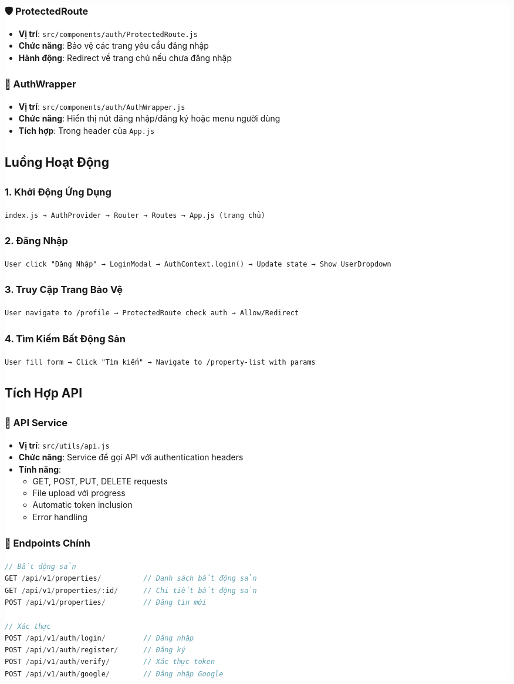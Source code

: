 ### 🛡️ ProtectedRoute
- **Vị trí**: `src/components/auth/ProtectedRoute.js`
- **Chức năng**: Bảo vệ các trang yêu cầu đăng nhập
- **Hành động**: Redirect về trang chủ nếu chưa đăng nhập

### 🎨 AuthWrapper
- **Vị trí**: `src/components/auth/AuthWrapper.js`
- **Chức năng**: Hiển thị nút đăng nhập/đăng ký hoặc menu người dùng
- **Tích hợp**: Trong header của `App.js`

## Luồng Hoạt Động

### 1. **Khởi Động Ứng Dụng**
```
index.js → AuthProvider → Router → Routes → App.js (trang chủ)
```

### 2. **Đăng Nhập**
```
User click "Đăng Nhập" → LoginModal → AuthContext.login() → Update state → Show UserDropdown
```

### 3. **Truy Cập Trang Bảo Vệ**
```
User navigate to /profile → ProtectedRoute check auth → Allow/Redirect
```

### 4. **Tìm Kiếm Bất Động Sản**
```
User fill form → Click "Tìm kiếm" → Navigate to /property-list with params
```

## Tích Hợp API

### 🔗 API Service
- **Vị trí**: `src/utils/api.js`
- **Chức năng**: Service để gọi API với authentication headers
- **Tính năng**:
  - GET, POST, PUT, DELETE requests
  - File upload với progress
  - Automatic token inclusion
  - Error handling

### 📡 Endpoints Chính
```javascript
// Bất động sản
GET /api/v1/properties/          // Danh sách bất động sản
GET /api/v1/properties/:id/      // Chi tiết bất động sản
POST /api/v1/properties/         // Đăng tin mới

// Xác thực
POST /api/v1/auth/login/         // Đăng nhập
POST /api/v1/auth/register/      // Đăng ký
POST /api/v1/auth/verify/        // Xác thực token
POST /api/v1/auth/google/        // Đăng nhập Google
```
